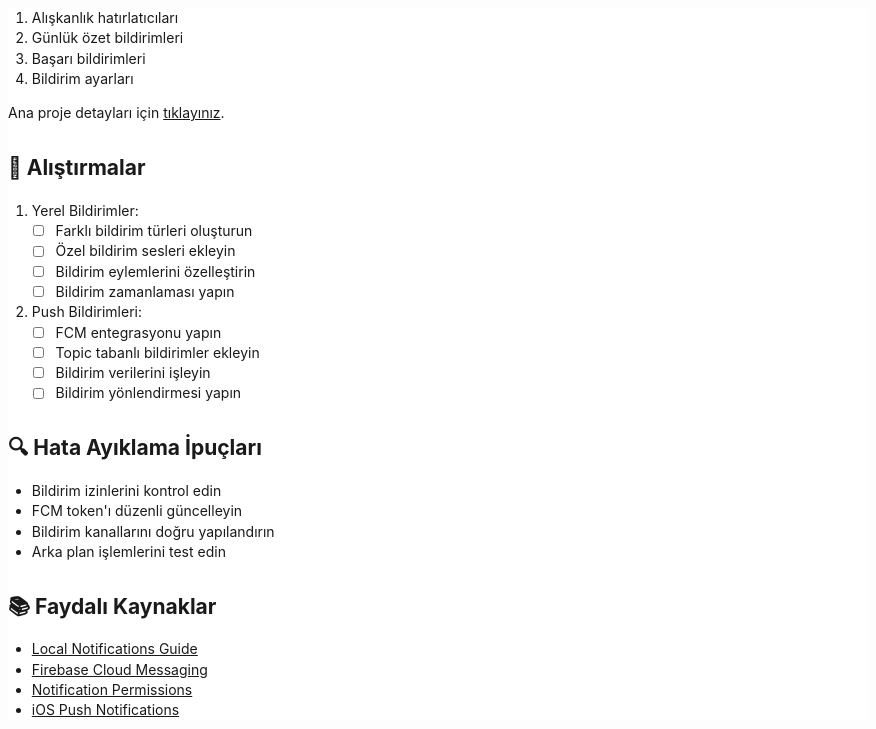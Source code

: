 1. Alışkanlık hatırlatıcıları
2. Günlük özet bildirimleri
3. Başarı bildirimleri
4. Bildirim ayarları

Ana proje detayları için [tıklayınız](./ana_proje/README.md).

## 🎯 Alıştırmalar

1. Yerel Bildirimler:
   - [ ] Farklı bildirim türleri oluşturun
   - [ ] Özel bildirim sesleri ekleyin
   - [ ] Bildirim eylemlerini özelleştirin
   - [ ] Bildirim zamanlaması yapın

2. Push Bildirimleri:
   - [ ] FCM entegrasyonu yapın
   - [ ] Topic tabanlı bildirimler ekleyin
   - [ ] Bildirim verilerini işleyin
   - [ ] Bildirim yönlendirmesi yapın

## 🔍 Hata Ayıklama İpuçları

- Bildirim izinlerini kontrol edin
- FCM token'ı düzenli güncelleyin
- Bildirim kanallarını doğru yapılandırın
- Arka plan işlemlerini test edin

## 📚 Faydalı Kaynaklar

- [Local Notifications Guide](https://pub.dev/packages/flutter_local_notifications)
- [Firebase Cloud Messaging](https://firebase.google.com/docs/cloud-messaging)
- [Notification Permissions](https://developer.android.com/develop/ui/views/notifications/notification-permission)
- [iOS Push Notifications](https://developer.apple.com/documentation/usernotifications) 